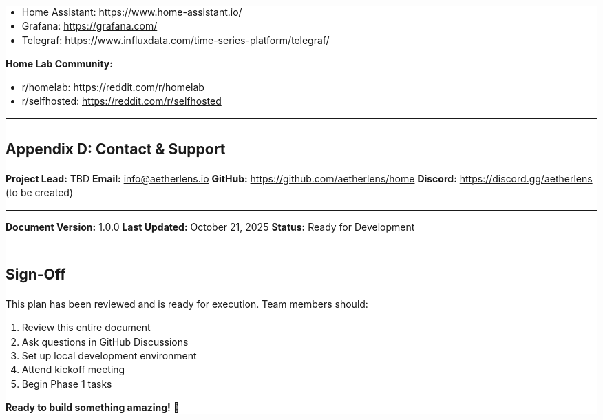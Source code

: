 - Home Assistant: https://www.home-assistant.io/
- Grafana: https://grafana.com/
- Telegraf: https://www.influxdata.com/time-series-platform/telegraf/

**Home Lab Community:**

- r/homelab: https://reddit.com/r/homelab
- r/selfhosted: https://reddit.com/r/selfhosted

______________________________________________________________________

## Appendix D: Contact & Support

**Project Lead:** TBD **Email:** info@aetherlens.io **GitHub:** https://github.com/aetherlens/home **Discord:**
https://discord.gg/aetherlens (to be created)

______________________________________________________________________

**Document Version:** 1.0.0 **Last Updated:** October 21, 2025 **Status:** Ready for Development

______________________________________________________________________

## Sign-Off

This plan has been reviewed and is ready for execution. Team members should:

1. Review this entire document
1. Ask questions in GitHub Discussions
1. Set up local development environment
1. Attend kickoff meeting
1. Begin Phase 1 tasks

**Ready to build something amazing!** 🚀

